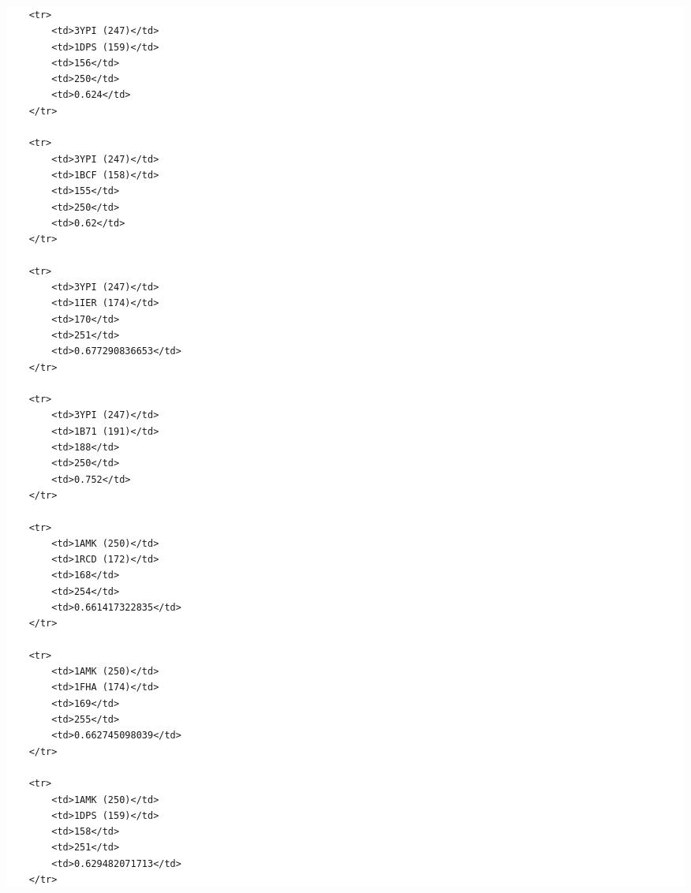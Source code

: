         <tr>
            <td>3YPI (247)</td>
            <td>1DPS (159)</td>
            <td>156</td>
            <td>250</td>
            <td>0.624</td>
        </tr>
        
        <tr>
            <td>3YPI (247)</td>
            <td>1BCF (158)</td>
            <td>155</td>
            <td>250</td>
            <td>0.62</td>
        </tr>
        
        <tr>
            <td>3YPI (247)</td>
            <td>1IER (174)</td>
            <td>170</td>
            <td>251</td>
            <td>0.677290836653</td>
        </tr>
        
        <tr>
            <td>3YPI (247)</td>
            <td>1B71 (191)</td>
            <td>188</td>
            <td>250</td>
            <td>0.752</td>
        </tr>
        
        <tr>
            <td>1AMK (250)</td>
            <td>1RCD (172)</td>
            <td>168</td>
            <td>254</td>
            <td>0.661417322835</td>
        </tr>
        
        <tr>
            <td>1AMK (250)</td>
            <td>1FHA (174)</td>
            <td>169</td>
            <td>255</td>
            <td>0.662745098039</td>
        </tr>
        
        <tr>
            <td>1AMK (250)</td>
            <td>1DPS (159)</td>
            <td>158</td>
            <td>251</td>
            <td>0.629482071713</td>
        </tr>
        